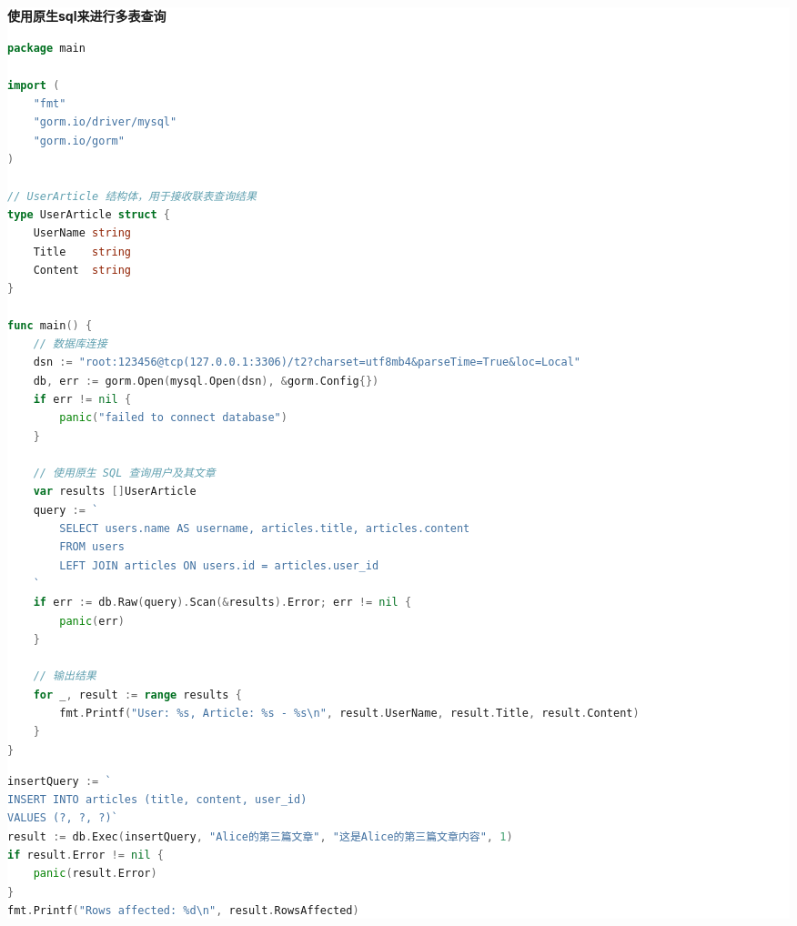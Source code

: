 **使用原生sql来进行多表查询**

```go
package main

import (
	"fmt"
	"gorm.io/driver/mysql"
	"gorm.io/gorm"
)

// UserArticle 结构体，用于接收联表查询结果
type UserArticle struct {
	UserName string
	Title    string
	Content  string
}

func main() {
	// 数据库连接
	dsn := "root:123456@tcp(127.0.0.1:3306)/t2?charset=utf8mb4&parseTime=True&loc=Local"
	db, err := gorm.Open(mysql.Open(dsn), &gorm.Config{})
	if err != nil {
		panic("failed to connect database")
	}

	// 使用原生 SQL 查询用户及其文章
	var results []UserArticle
	query := `
		SELECT users.name AS username, articles.title, articles.content
		FROM users
		LEFT JOIN articles ON users.id = articles.user_id
	`
	if err := db.Raw(query).Scan(&results).Error; err != nil {
		panic(err)
	}

	// 输出结果
	for _, result := range results {
		fmt.Printf("User: %s, Article: %s - %s\n", result.UserName, result.Title, result.Content)
	}
}
```

```go
insertQuery := `
INSERT INTO articles (title, content, user_id)
VALUES (?, ?, ?)`
result := db.Exec(insertQuery, "Alice的第三篇文章", "这是Alice的第三篇文章内容", 1)
if result.Error != nil {
    panic(result.Error)
}
fmt.Printf("Rows affected: %d\n", result.RowsAffected)
```
